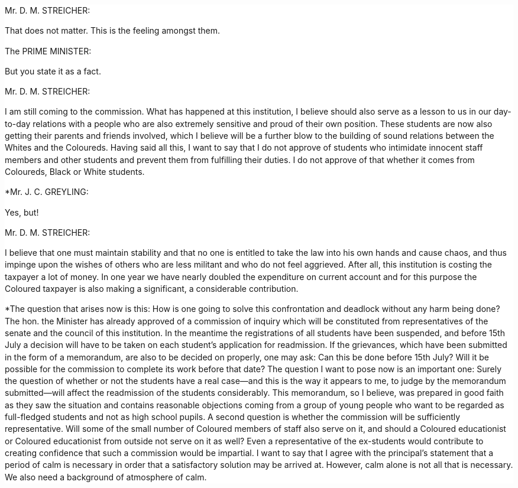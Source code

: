 </speech>

<speech by="#streicher">

<from>Mr. <person refersTo="hansard_za">D. M. STREICHER</person>:</from>

<p>That does not matter. This is the feeling amongst them.</p>

</speech>

<speech by="#prime_minister">

<from>The <person refersTo="hansard_za">PRIME MINISTER</person>:</from>

<p>But you state it as a fact.</p>

</speech>

<speech by="#streicher">

<from>Mr. <person refersTo="hansard_za">D. M. STREICHER</person>:</from>

<p>I am still coming to the commission. What has happened at this institution, I believe should also serve as a lesson to us in our day-to-day relations with a people who are also extremely sensitive and proud of their own position. These students are now also getting their parents and friends involved, which I believe will be a further blow to the building of sound relations between the Whites and the Coloureds. Having said all this, I want to say that I do not approve of students who intimidate innocent staff members and other students and prevent them from fulfilling their duties. I do not approve of that whether it comes from Coloureds, Black or White students.</p>

</speech>

<speech by="#greyling">

<from>*Mr. <person refersTo="hansard_za">J. C. GREYLING</person>:</from>

<p>Yes, but!</p>

</speech>

<speech by="#streicher">

<from>Mr. <person refersTo="hansard_za">D. M. STREICHER</person>:</from>

<p>I believe that one must maintain stability and that no one is entitled to take the law into his own hands and cause chaos, and thus impinge upon the wishes of others who are less militant and who do not feel aggrieved. After all, this institution is costing the taxpayer a lot of money. In one year we have nearly doubled the expenditure on current account and for this purpose the Coloured taxpayer is also making a significant, a considerable contribution.</p>

<p>*The question that arises now is this: How is one going to solve this confrontation and deadlock without any harm being done&#x003F; The hon. the Minister has already approved of a commission of inquiry which will be constituted from representatives of the senate and the council of this institution. In the meantime the registrations of all students have been suspended, and before 15th July a decision will have to be taken on each student&#x2019;s application for readmission. If the grievances, which have been submitted in the form of a memorandum, are also to be decided on properly, one may ask: Can this be done before 15th July&#x003F; Will it be possible for the commission to complete its work before that date&#x003F; The question I want to pose now is an important one: Surely the question of whether or not the students have a real case&#x2014;and this is the way it appears to me, to judge by the memorandum submitted&#x2014;will affect the readmission of the students considerably. This memorandum, so I believe, was prepared in good faith as they saw the situation and contains reasonable objections coming from a group of young people who want to be regarded as full-fledged students and not as high school pupils. A second question is whether the commission will be sufficiently representative. Will some of the small number of Coloured members of staff also serve on it, and should a Coloured educationist or Coloured educationist from outside not serve on it as well&#x003F; Even a representative of the ex-students would contribute to creating confidence that such a commission would be impartial. I want to say that I agree with the principal&#x2019;s statement that a period of calm is necessary in order that a satisfactory solution may be arrived at. However, calm alone is not all that is necessary. We also need a background of atmosphere of calm.</p>
